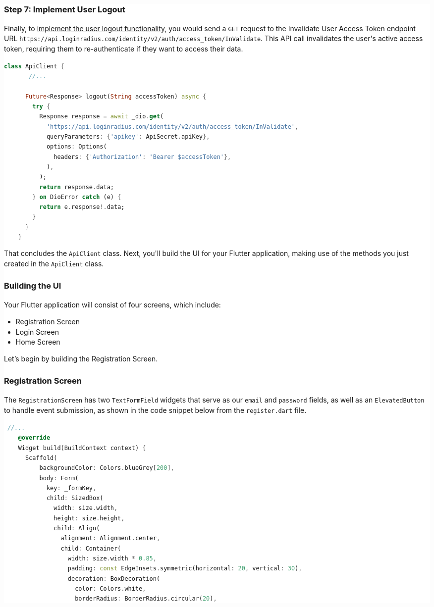 ### Step 7: Implement User Logout

Finally, to [implement the user logout functionality](https://www.loginradius.com/docs/developer/references/api/authentication/#access-token-invalidate), you would send a `GET` request to the Invalidate User Access Token endpoint URL `https://api.loginradius.com/identity/v2/auth/access_token/InValidate`. This API call invalidates the user's active access token, requiring them to re-authenticate if they want to access their data.

```dart
class ApiClient {
       //...

      Future<Response> logout(String accessToken) async {
        try {
          Response response = await _dio.get(
            'https://api.loginradius.com/identity/v2/auth/access_token/InValidate',
            queryParameters: {'apikey': ApiSecret.apiKey},
            options: Options(
              headers: {'Authorization': 'Bearer $accessToken'},
            ),
          );
          return response.data;
        } on DioError catch (e) {
          return e.response!.data;
        }
      }
    }
```

That concludes the `ApiClient` class. Next, you'll build the UI for your Flutter application, making use of the methods you just created in the `ApiClient` class.

### Building the UI

Your Flutter application will consist of four screens, which include:

- Registration Screen
- Login Screen
- Home Screen

Let’s begin by building the Registration Screen.

### Registration Screen

The `RegistrationScreen` has two `TextFormField` widgets that serve as our `email` and `password` fields, as well as an `ElevatedButton` to handle event submission, as shown in the code snippet below from the `register.dart` file.

```dart
 //...
    @override
    Widget build(BuildContext context) {
      Scaffold(
          backgroundColor: Colors.blueGrey[200],
          body: Form(
            key: _formKey,
            child: SizedBox(
              width: size.width,
              height: size.height,
              child: Align(
                alignment: Alignment.center,
                child: Container(
                  width: size.width * 0.85,
                  padding: const EdgeInsets.symmetric(horizontal: 20, vertical: 30),
                  decoration: BoxDecoration(
                    color: Colors.white,
                    borderRadius: BorderRadius.circular(20),
```